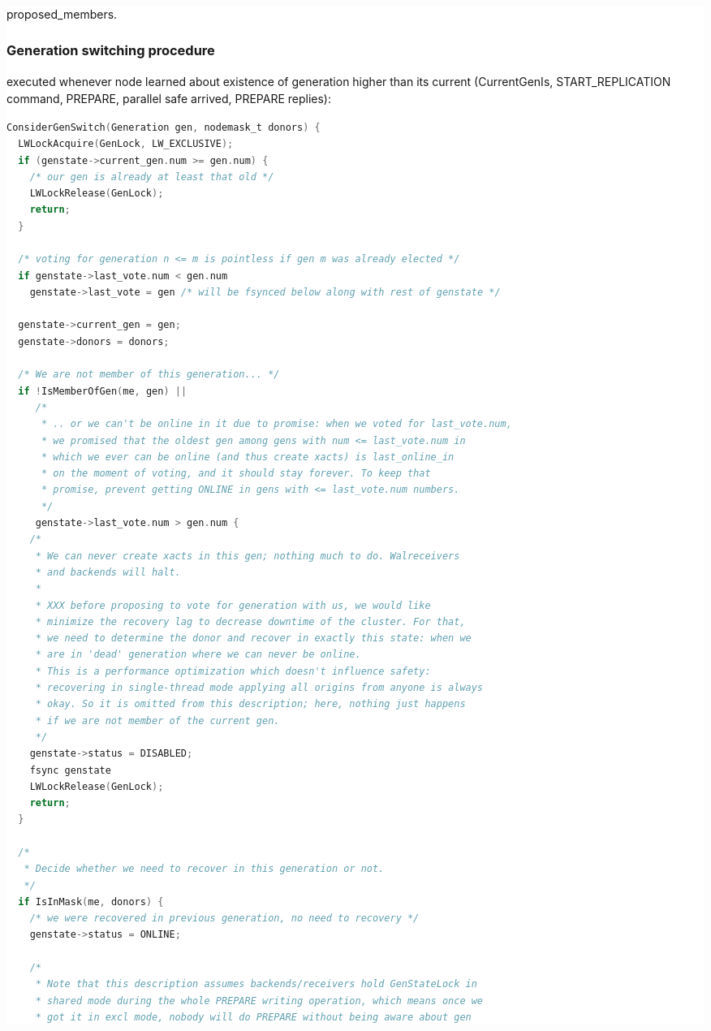    proposed_members.


### Generation switching procedure
executed whenever node learned about existence
of generation higher than its current (CurrentGenIs, START_REPLICATION
command, PREPARE, parallel safe arrived, PREPARE replies):

```c
ConsiderGenSwitch(Generation gen, nodemask_t donors) {
  LWLockAcquire(GenLock, LW_EXCLUSIVE);
  if (genstate->current_gen.num >= gen.num) {
    /* our gen is already at least that old */
    LWLockRelease(GenLock);
    return;
  }

  /* voting for generation n <= m is pointless if gen m was already elected */
  if genstate->last_vote.num < gen.num
    genstate->last_vote = gen /* will be fsynced below along with rest of genstate */

  genstate->current_gen = gen;
  genstate->donors = donors;

  /* We are not member of this generation... */
  if !IsMemberOfGen(me, gen) ||
     /*
      * .. or we can't be online in it due to promise: when we voted for last_vote.num,
      * we promised that the oldest gen among gens with num <= last_vote.num in
      * which we ever can be online (and thus create xacts) is last_online_in
      * on the moment of voting, and it should stay forever. To keep that
      * promise, prevent getting ONLINE in gens with <= last_vote.num numbers.
      */
     genstate->last_vote.num > gen.num {
    /*
     * We can never create xacts in this gen; nothing much to do. Walreceivers
     * and backends will halt.
     *
     * XXX before proposing to vote for generation with us, we would like
     * minimize the recovery lag to decrease downtime of the cluster. For that,
     * we need to determine the donor and recover in exactly this state: when we
     * are in 'dead' generation where we can never be online.
     * This is a performance optimization which doesn't influence safety:
     * recovering in single-thread mode applying all origins from anyone is always
     * okay. So it is omitted from this description; here, nothing just happens
     * if we are not member of the current gen.
     */
    genstate->status = DISABLED;
    fsync genstate
    LWLockRelease(GenLock);
    return;
  }

  /*
   * Decide whether we need to recover in this generation or not.
   */
  if IsInMask(me, donors) {
    /* we were recovered in previous generation, no need to recovery */
    genstate->status = ONLINE;

    /*
     * Note that this description assumes backends/receivers hold GenStateLock in
     * shared mode during the whole PREPARE writing operation, which means once we
     * got it in excl mode, nobody will do PREPARE without being aware about gen
```